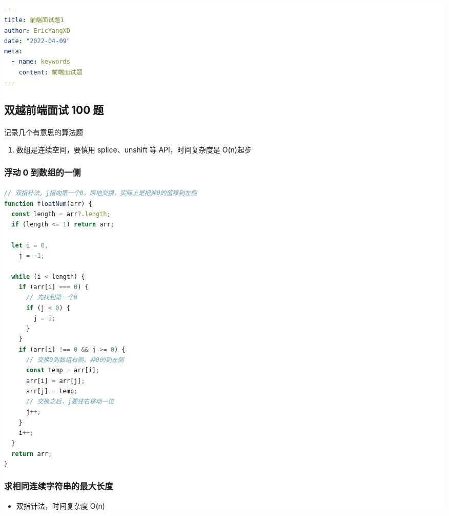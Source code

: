 ```yaml
---
title: 前端面试题1
author: EricYangXD
date: "2022-04-09"
meta:
  - name: keywords
    content: 前端面试题
---
```


## 双越前端面试 100 题

记录几个有意思的算法题

1. 数组是连续空间，要慎用 splice、unshift 等 API，时间复杂度是 O(n)起步

### 浮动 0 到数组的一侧

```ts
// 双指针法，j指向第一个0，原地交换，实际上是把非0的值移到左侧
function floatNum(arr) {
  const length = arr?.length;
  if (length <= 1) return arr;

  let i = 0,
    j = -1;

  while (i < length) {
    if (arr[i] === 0) {
      // 先找到第一个0
      if (j < 0) {
        j = i;
      }
    }
    if (arr[i] !== 0 && j >= 0) {
      // 交换0到数组右侧，非0的到左侧
      const temp = arr[i];
      arr[i] = arr[j];
      arr[j] = temp;
      // 交换之后，j要往右移动一位
      j++;
    }
    i++;
  }
  return arr;
}
```

### 求相同连续字符串的最大长度

- 双指针法，时间复杂度 O(n)
